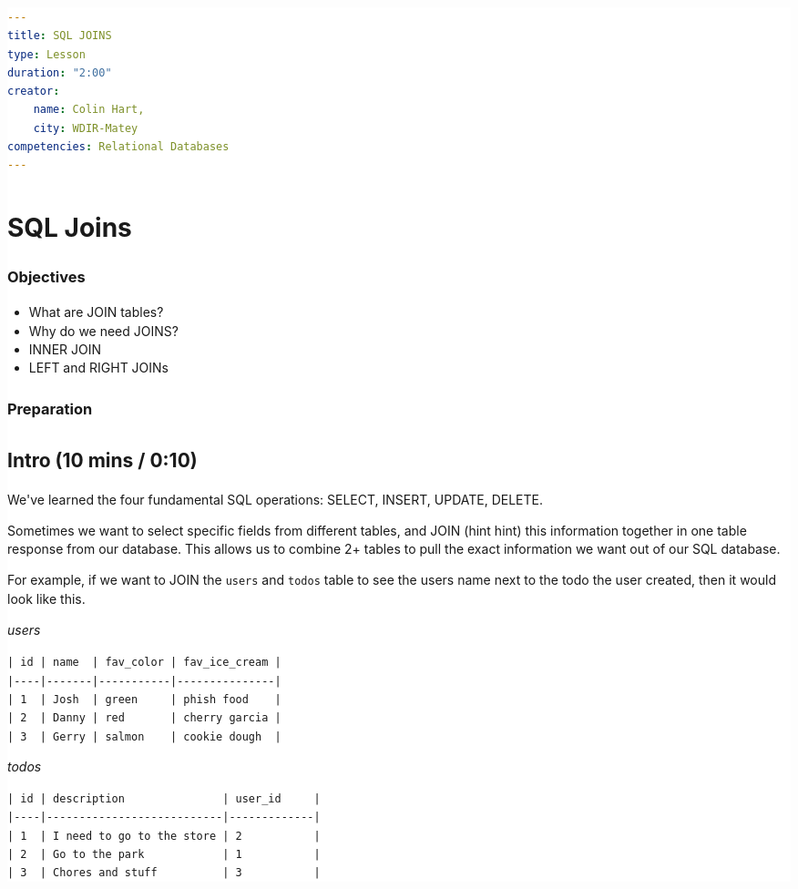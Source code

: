 ```yaml
---
title: SQL JOINS
type: Lesson
duration: "2:00"
creator:
    name: Colin Hart,
    city: WDIR-Matey
competencies: Relational Databases
---
```


# SQL Joins

### Objectives

- What are JOIN tables?
- Why do we need JOINS?
- INNER JOIN
- LEFT and RIGHT JOINs


### Preparation

## Intro (10 mins / 0:10)
We've learned the four fundamental SQL operations: SELECT, INSERT, UPDATE, DELETE.

Sometimes we want to select specific fields from different tables, and JOIN (hint hint) this information together in one table response from our database.  This allows us to combine 2+ tables to pull the exact information we want out of our SQL database.  

For example, if we want to JOIN the `users` and `todos` table to see the users name next to the todo the user created, then it would look like this.

_users_

```
| id | name  | fav_color | fav_ice_cream |
|----|-------|-----------|---------------|
| 1  | Josh  | green     | phish food    |
| 2  | Danny | red       | cherry garcia |
| 3  | Gerry | salmon    | cookie dough  |
```

_todos_

```
| id | description               | user_id     |
|----|---------------------------|-------------|
| 1  | I need to go to the store | 2           |
| 2  | Go to the park            | 1           |
| 3  | Chores and stuff          | 3           |
```
